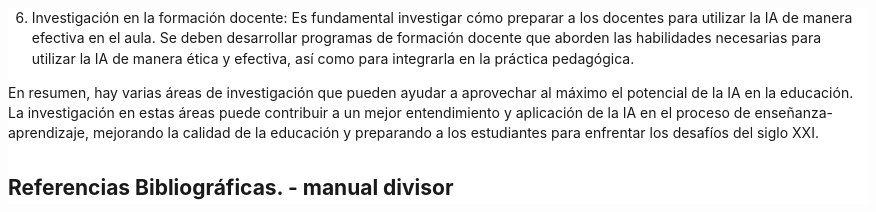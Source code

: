 6. Investigación en la formación docente: Es fundamental investigar cómo preparar a los docentes para utilizar la IA de manera efectiva en el aula. Se deben desarrollar programas de formación docente que aborden las habilidades necesarias para utilizar la IA de manera ética y efectiva, así como para integrarla en la práctica pedagógica.

En resumen, hay varias áreas de investigación que pueden ayudar a aprovechar al máximo el potencial de la IA en la educación. La investigación en estas áreas puede contribuir a un mejor entendimiento y aplicación de la IA en el proceso de enseñanza-aprendizaje, mejorando la calidad de la educación y preparando a los estudiantes para enfrentar los desafíos del siglo XXI.

## Referencias Bibliográficas. - manual divisor



